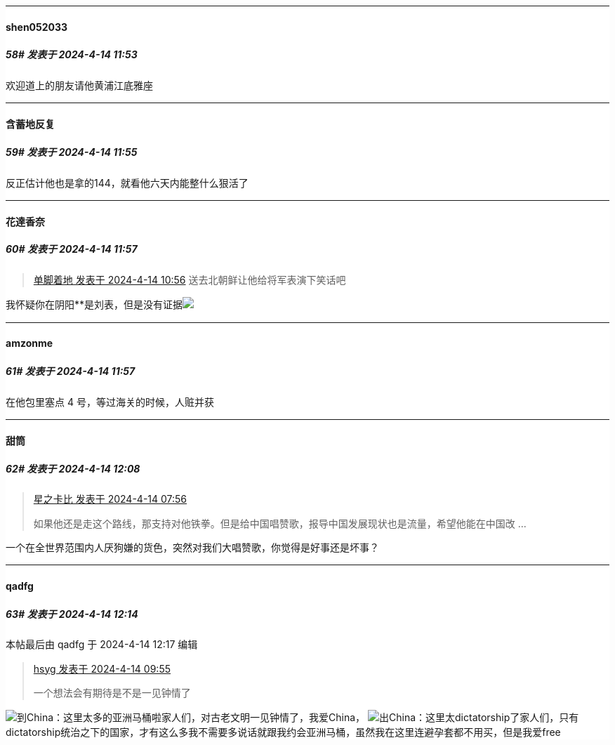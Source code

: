 *****

####  shen052033  
##### 58#       发表于 2024-4-14 11:53

欢迎道上的朋友请他黄浦江底雅座


*****

####  含蓄地反复  
##### 59#       发表于 2024-4-14 11:55

反正估计他也是拿的144，就看他六天内能整什么狠活了

*****

####  花達香奈  
##### 60#       发表于 2024-4-14 11:57

<blockquote><a href="httphttps://bbs.saraba1st.com/2b/forum.php?mod=redirect&amp;goto=findpost&amp;pid=64591048&amp;ptid=2179802" target="_blank">单脚着地 发表于 2024-4-14 10:56</a>
送去北朝鲜让他给将军表演下笑话吧</blockquote>
我怀疑你在阴阳**是刘表，但是没有证据<img src="https://static.saraba1st.com/image/smiley/face2017/046.png" referrerpolicy="no-referrer">

*****

####  amzonme  
##### 61#       发表于 2024-4-14 11:57

在他包里塞点 4 号，等过海关的时候，人赃并获


*****

####  甜筒  
##### 62#       发表于 2024-4-14 12:08

<blockquote><a href="httphttps://bbs.saraba1st.com/2b/forum.php?mod=redirect&amp;goto=findpost&amp;pid=64589954&amp;ptid=2179802" target="_blank">星之卡比 发表于 2024-4-14 07:56</a>

如果他还是走这个路线，那支持对他铁拳。但是给中国唱赞歌，报导中国发展现状也是流量，希望他能在中国改 ...</blockquote>
一个在全世界范围内人厌狗嫌的货色，突然对我们大唱赞歌，你觉得是好事还是坏事？


*****

####  qadfg  
##### 63#       发表于 2024-4-14 12:14

 本帖最后由 qadfg 于 2024-4-14 12:17 编辑 
<blockquote><a href="httphttps://bbs.saraba1st.com/2b/forum.php?mod=redirect&amp;goto=findpost&amp;pid=64590609&amp;ptid=2179802" target="_blank">hsyg 发表于 2024-4-14 09:55</a>

一个想法会有期待是不是一见钟情了</blockquote>
<img src="https://static.saraba1st.com/image/smiley/face2017/037.png" referrerpolicy="no-referrer">到China：这里太多的亚洲马桶啦家人们，对古老文明一见钟情了，我爱China，
<img src="https://static.saraba1st.com/image/smiley/face2017/037.png" referrerpolicy="no-referrer">出China：这里太dictatorship了家人们，只有dictatorship统治之下的国家，才有这么多我不需要多说话就跟我约会亚洲马桶，虽然我在这里连避孕套都不用买，但是我爱free
